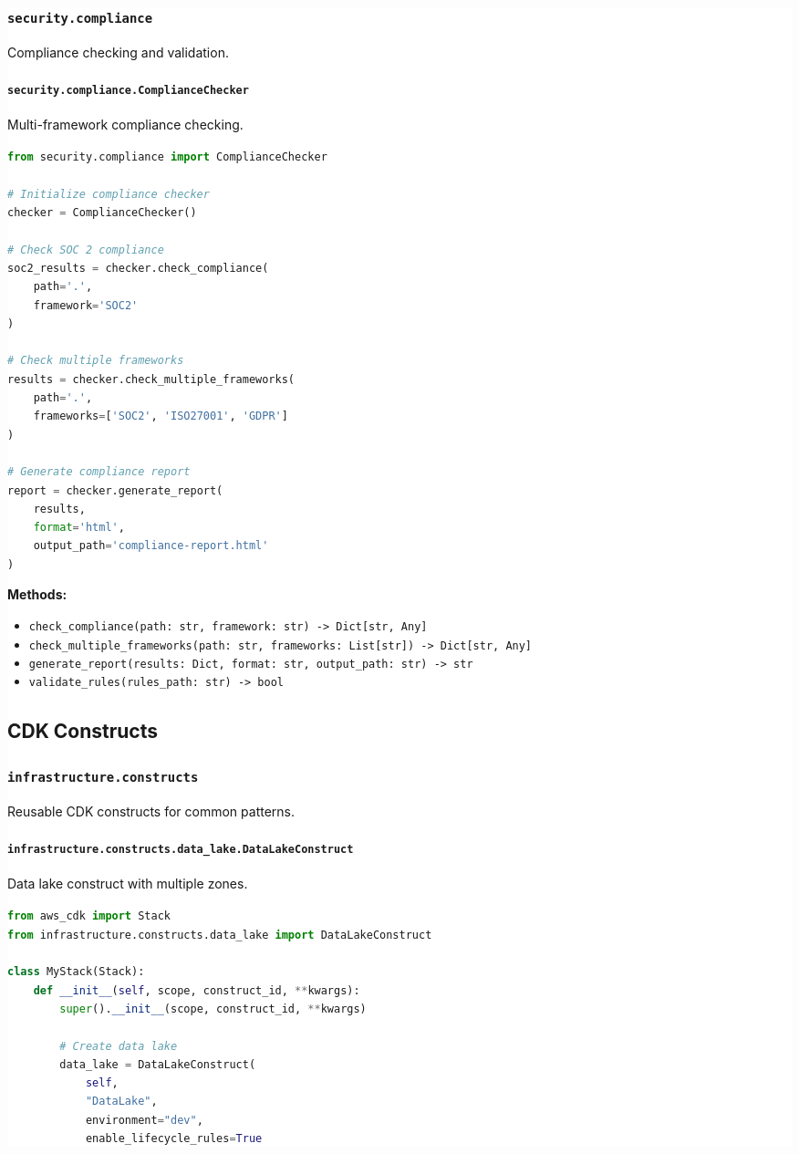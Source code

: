 ### `security.compliance`

Compliance checking and validation.

#### `security.compliance.ComplianceChecker`

Multi-framework compliance checking.

```python
from security.compliance import ComplianceChecker

# Initialize compliance checker
checker = ComplianceChecker()

# Check SOC 2 compliance
soc2_results = checker.check_compliance(
    path='.',
    framework='SOC2'
)

# Check multiple frameworks
results = checker.check_multiple_frameworks(
    path='.',
    frameworks=['SOC2', 'ISO27001', 'GDPR']
)

# Generate compliance report
report = checker.generate_report(
    results,
    format='html',
    output_path='compliance-report.html'
)
```

**Methods:**

- `check_compliance(path: str, framework: str) -> Dict[str, Any]`
- `check_multiple_frameworks(path: str, frameworks: List[str]) -> Dict[str, Any]`
- `generate_report(results: Dict, format: str, output_path: str) -> str`
- `validate_rules(rules_path: str) -> bool`

## CDK Constructs

### `infrastructure.constructs`

Reusable CDK constructs for common patterns.

#### `infrastructure.constructs.data_lake.DataLakeConstruct`

Data lake construct with multiple zones.

```python
from aws_cdk import Stack
from infrastructure.constructs.data_lake import DataLakeConstruct

class MyStack(Stack):
    def __init__(self, scope, construct_id, **kwargs):
        super().__init__(scope, construct_id, **kwargs)
        
        # Create data lake
        data_lake = DataLakeConstruct(
            self,
            "DataLake",
            environment="dev",
            enable_lifecycle_rules=True
```